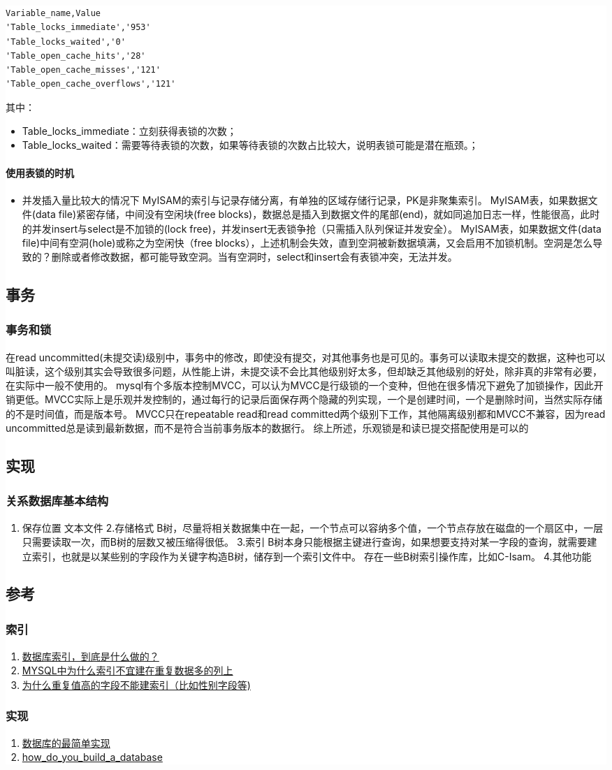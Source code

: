```
Variable_name,Value
'Table_locks_immediate','953'
'Table_locks_waited','0'
'Table_open_cache_hits','28'
'Table_open_cache_misses','121'
'Table_open_cache_overflows','121'
```

其中：
* Table_locks_immediate：立刻获得表锁的次数；
* Table_locks_waited：需要等待表锁的次数，如果等待表锁的次数占比较大，说明表锁可能是潜在瓶颈。；
#### 使用表锁的时机
* 并发插入量比较大的情况下
MyISAM的索引与记录存储分离，有单独的区域存储行记录，PK是非聚集索引。
MyISAM表，如果数据文件(data file)紧密存储，中间没有空闲块(free blocks)，数据总是插入到数据文件的尾部(end)，就如同追加日志一样，性能很高，此时的并发insert与select是不加锁的(lock free)，并发insert无表锁争抢（只需插入队列保证并发安全）。
MyISAM表，如果数据文件(data file)中间有空洞(hole)或称之为空闲快（free blocks），上述机制会失效，直到空洞被新数据填满，又会启用不加锁机制。空洞是怎么导致的？删除或者修改数据，都可能导致空洞。当有空洞时，select和insert会有表锁冲突，无法并发。


## 事务
### 事务和锁
在read uncommitted(未提交读)级别中，事务中的修改，即使没有提交，对其他事务也是可见的。事务可以读取未提交的数据，这种也可以叫脏读，这个级别其实会导致很多问题，从性能上讲，未提交读不会比其他级别好太多，但却缺乏其他级别的好处，除非真的非常有必要，在实际中一般不使用的。
mysql有个多版本控制MVCC，可以认为MVCC是行级锁的一个变种，但他在很多情况下避免了加锁操作，因此开销更低。MVCC实际上是乐观并发控制的，通过每行的记录后面保存两个隐藏的列实现，一个是创建时间，一个是删除时间，当然实际存储的不是时间值，而是版本号。
MVCC只在repeatable read和read committed两个级别下工作，其他隔离级别都和MVCC不兼容，因为read uncommitted总是读到最新数据，而不是符合当前事务版本的数据行。
综上所述，乐观锁是和读已提交搭配使用是可以的


## 实现
### 关系数据库基本结构
1. 保存位置
文本文件
2.存储格式
B树，尽量将相关数据集中在一起，一个节点可以容纳多个值，一个节点存放在磁盘的一个扇区中，一层只需要读取一次，而B树的层数又被压缩得很低。
3.索引
B树本身只能根据主键进行查询，如果想要支持对某一字段的查询，就需要建立索引，也就是以某些别的字段作为关键字构造B树，储存到一个索引文件中。
存在一些B树索引操作库，比如C-Isam。
4.其他功能


## 参考
### 索引
1. [数据库索引，到底是什么做的？](https://mp.weixin.qq.com/s/YMbRJwyjutGMD1KpI_fS0A)
1. [MYSQL中为什么索引不宜建在重复数据多的列上](https://blog.csdn.net/Sunmeok/article/details/82965805)
1. [为什么重复值高的字段不能建索引（比如性别字段等)](http://www.cnblogs.com/gossip/p/9237686.html)
### 实现
1. [数据库的最简单实现](http://www.ruanyifeng.com/blog/2014/07/database_implementation.html)
1. [how_do_you_build_a_database](https://www.reddit.com/r/Database/comments/27u6dy/how_do_you_build_a_database/ciggal8/)
